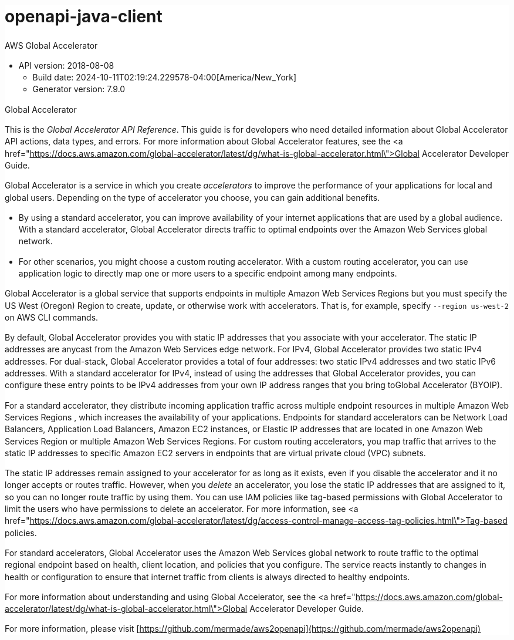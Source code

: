 # openapi-java-client

AWS Global Accelerator
- API version: 2018-08-08
  - Build date: 2024-10-11T02:19:24.229578-04:00[America/New_York]
  - Generator version: 7.9.0

<fullname>Global Accelerator</fullname> <p>This is the <i>Global Accelerator API Reference</i>. This guide is for developers who need detailed information about Global Accelerator API actions, data types, and errors. For more information about Global Accelerator features, see the <a href=\"https://docs.aws.amazon.com/global-accelerator/latest/dg/what-is-global-accelerator.html\">Global Accelerator Developer Guide</a>.</p> <p>Global Accelerator is a service in which you create <i>accelerators</i> to improve the performance of your applications for local and global users. Depending on the type of accelerator you choose, you can gain additional benefits. </p> <ul> <li> <p>By using a standard accelerator, you can improve availability of your internet applications that are used by a global audience. With a standard accelerator, Global Accelerator directs traffic to optimal endpoints over the Amazon Web Services global network. </p> </li> <li> <p>For other scenarios, you might choose a custom routing accelerator. With a custom routing accelerator, you can use application logic to directly map one or more users to a specific endpoint among many endpoints.</p> </li> </ul> <important> <p>Global Accelerator is a global service that supports endpoints in multiple Amazon Web Services Regions but you must specify the US West (Oregon) Region to create, update, or otherwise work with accelerators. That is, for example, specify <code>--region us-west-2</code> on AWS CLI commands.</p> </important> <p>By default, Global Accelerator provides you with static IP addresses that you associate with your accelerator. The static IP addresses are anycast from the Amazon Web Services edge network. For IPv4, Global Accelerator provides two static IPv4 addresses. For dual-stack, Global Accelerator provides a total of four addresses: two static IPv4 addresses and two static IPv6 addresses. With a standard accelerator for IPv4, instead of using the addresses that Global Accelerator provides, you can configure these entry points to be IPv4 addresses from your own IP address ranges that you bring toGlobal Accelerator (BYOIP). </p> <p>For a standard accelerator, they distribute incoming application traffic across multiple endpoint resources in multiple Amazon Web Services Regions , which increases the availability of your applications. Endpoints for standard accelerators can be Network Load Balancers, Application Load Balancers, Amazon EC2 instances, or Elastic IP addresses that are located in one Amazon Web Services Region or multiple Amazon Web Services Regions. For custom routing accelerators, you map traffic that arrives to the static IP addresses to specific Amazon EC2 servers in endpoints that are virtual private cloud (VPC) subnets.</p> <important> <p>The static IP addresses remain assigned to your accelerator for as long as it exists, even if you disable the accelerator and it no longer accepts or routes traffic. However, when you <i>delete</i> an accelerator, you lose the static IP addresses that are assigned to it, so you can no longer route traffic by using them. You can use IAM policies like tag-based permissions with Global Accelerator to limit the users who have permissions to delete an accelerator. For more information, see <a href=\"https://docs.aws.amazon.com/global-accelerator/latest/dg/access-control-manage-access-tag-policies.html\">Tag-based policies</a>.</p> </important> <p>For standard accelerators, Global Accelerator uses the Amazon Web Services global network to route traffic to the optimal regional endpoint based on health, client location, and policies that you configure. The service reacts instantly to changes in health or configuration to ensure that internet traffic from clients is always directed to healthy endpoints.</p> <p>For more information about understanding and using Global Accelerator, see the <a href=\"https://docs.aws.amazon.com/global-accelerator/latest/dg/what-is-global-accelerator.html\">Global Accelerator Developer Guide</a>.</p>

  For more information, please visit [https://github.com/mermade/aws2openapi](https://github.com/mermade/aws2openapi)
